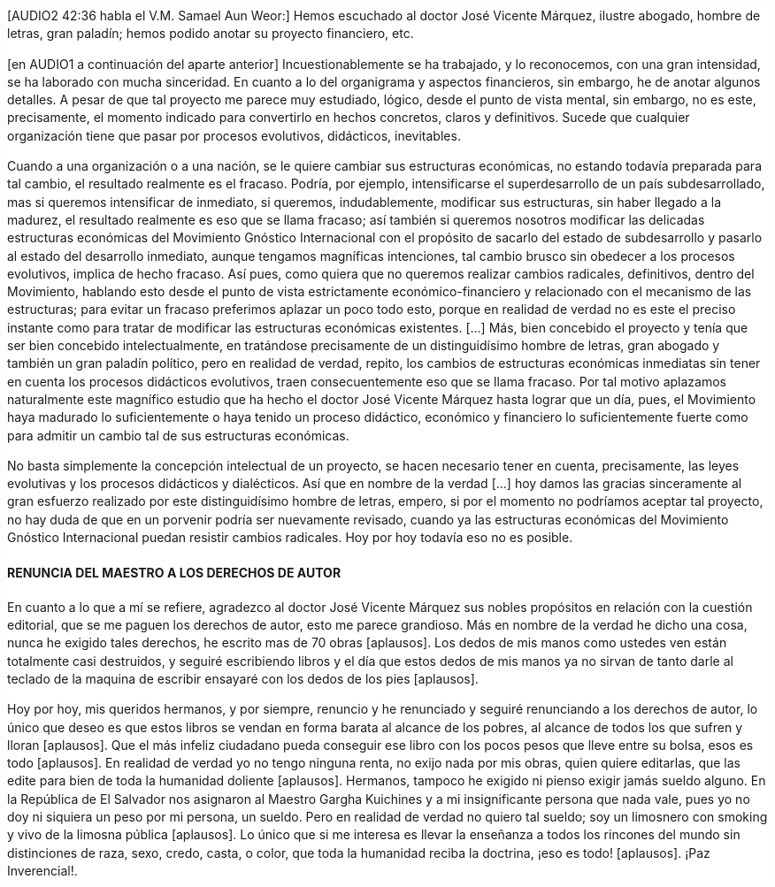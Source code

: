 [AUDIO2 42:36 habla el V.M. Samael Aun Weor:] Hemos escuchado al doctor José Vicente Márquez, ilustre abogado, hombre de letras, gran paladín; hemos podido anotar su proyecto financiero, etc.

[en AUDIO1 a continuación del aparte anterior] Incuestionablemente se ha trabajado, y lo reconocemos, con una gran intensidad, se ha laborado con mucha sinceridad. En cuanto a lo del organigrama y aspectos financieros, sin embargo, he de anotar algunos detalles. A pesar de que tal proyecto me parece muy estudiado, lógico, desde el punto de vista mental, sin embargo, no es este, precisamente, el momento indicado para convertirlo en hechos concretos, claros y definitivos. Sucede que cualquier organización tiene que pasar por procesos evolutivos, didácticos, inevitables.

Cuando a una organización o a una nación, se le quiere cambiar sus estructuras económicas, no estando todavía preparada para tal cambio, el resultado realmente es el fracaso. Podría, por ejemplo, intensificarse el superdesarrollo de un país subdesarrollado, mas si queremos intensificar de inmediato, si queremos, indudablemente, modificar sus estructuras, sin haber llegado a la madurez, el resultado realmente es eso que se llama fracaso; así también si queremos nosotros modificar las delicadas estructuras económicas del Movimiento Gnóstico Internacional con el propósito de sacarlo del estado de subdesarrollo y pasarlo al estado del desarrollo inmediato, aunque tengamos magníficas intenciones, tal cambio brusco sin obedecer a los procesos evolutivos, implica de hecho fracaso. Así pues, como quiera que no queremos realizar cambios radicales, definitivos, dentro del Movimiento, hablando esto desde el punto de vista estrictamente económico-financiero y relacionado con el mecanismo de las estructuras; para evitar un fracaso preferimos aplazar un poco todo esto, porque en realidad de verdad no es este el preciso instante como para tratar de modificar las estructuras económicas existentes. [...] Más, bien concebido el proyecto y tenía que ser bien concebido intelectualmente, en tratándose precisamente de un distinguidísimo hombre de letras, gran abogado y también un gran paladín político, pero en realidad de verdad, repito, los cambios de estructuras económicas inmediatas sin tener en cuenta los procesos didácticos evolutivos, traen consecuentemente eso que se llama fracaso. Por tal motivo aplazamos naturalmente este magnífico estudio que ha hecho el doctor José Vicente Márquez hasta lograr que un día, pues, el Movimiento haya madurado lo suficientemente o haya tenido un proceso didáctico, económico y financiero lo suficientemente fuerte como para admitir un cambio tal de sus estructuras económicas.

No basta simplemente la concepción intelectual de un proyecto, se hacen necesario tener en cuenta, precisamente, las leyes evolutivas y los procesos didácticos y dialécticos. Así que en nombre de la verdad [...] hoy damos las gracias sinceramente al gran esfuerzo realizado por este distinguidísimo hombre de letras, empero, si por el momento no podríamos aceptar tal proyecto, no hay duda de que en un porvenir podría ser nuevamente revisado, cuando ya las estructuras económicas del Movimiento Gnóstico Internacional puedan resistir cambios radicales. Hoy por hoy todavía eso no es posible.

#### RENUNCIA DEL MAESTRO A LOS DERECHOS DE AUTOR

En cuanto a lo que a mí se refiere, agradezco al doctor José Vicente Márquez sus nobles propósitos en relación con la cuestión editorial, que se me paguen los derechos de autor, esto me parece grandioso. Más en nombre de la verdad he dicho una cosa, nunca he exigido tales derechos, he escrito mas de 70 obras [aplausos]. Los dedos de mis manos como ustedes ven están totalmente casi destruidos, y seguiré escribiendo libros y el día que estos dedos de mis manos ya no sirvan de tanto darle al teclado de la maquina de escribir ensayaré con los dedos de los pies [aplausos].

Hoy por hoy, mis queridos hermanos, y por siempre, renuncio y he renunciado y seguiré renunciando a los derechos de autor, lo único que deseo es que estos libros se vendan en forma barata al alcance de los pobres, al alcance de todos los que sufren y lloran [aplausos]. Que el más infeliz ciudadano pueda conseguir ese libro con los pocos pesos que lleve entre su bolsa, esos es todo [aplausos]. En realidad de verdad yo no tengo ninguna renta, no exijo nada por mis obras, quien quiere editarlas, que las edite para bien de toda la humanidad doliente [aplausos]. Hermanos, tampoco he exigido ni pienso exigir jamás sueldo alguno. En la República de El Salvador nos asignaron al Maestro Gargha Kuichines y a mi insignificante persona que nada vale, pues yo no doy ni siquiera un peso por mi persona, un sueldo. Pero en realidad de verdad no quiero tal sueldo; soy un limosnero con smoking y vivo de la limosna pública [aplausos]. Lo único que si me interesa es llevar la enseñanza a todos los rincones del mundo sin distinciones de raza, sexo, credo, casta, o color, que toda la humanidad reciba la doctrina, ¡eso es todo! [aplausos]. ¡Paz Inverencial!.
